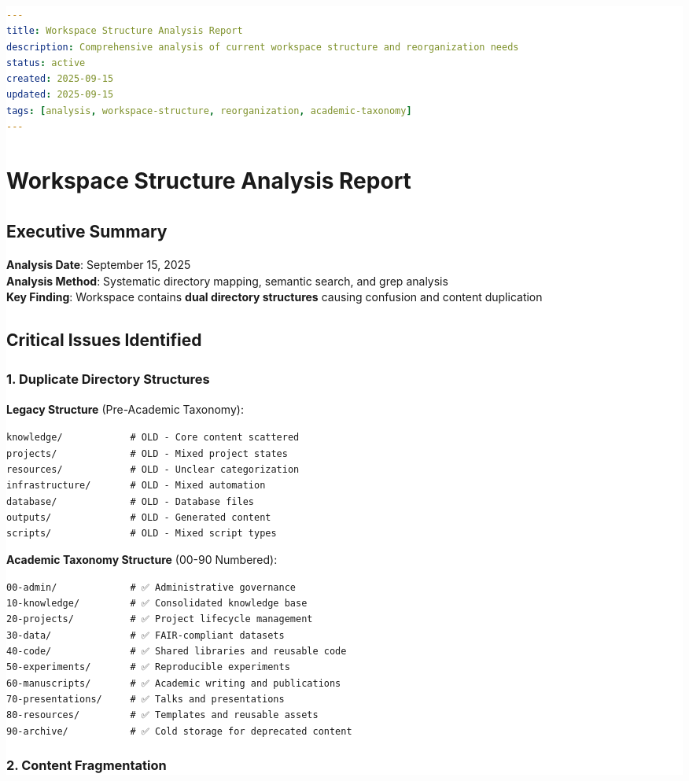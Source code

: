 ```yaml
---
title: Workspace Structure Analysis Report
description: Comprehensive analysis of current workspace structure and reorganization needs
status: active
created: 2025-09-15
updated: 2025-09-15
tags: [analysis, workspace-structure, reorganization, academic-taxonomy]
---
```


# Workspace Structure Analysis Report

## Executive Summary

**Analysis Date**: September 15, 2025  
**Analysis Method**: Systematic directory mapping, semantic search, and grep analysis  
**Key Finding**: Workspace contains **dual directory structures** causing confusion and content duplication

## Critical Issues Identified

### 1. **Duplicate Directory Structures**

**Legacy Structure** (Pre-Academic Taxonomy):
```
knowledge/            # OLD - Core content scattered
projects/             # OLD - Mixed project states
resources/            # OLD - Unclear categorization
infrastructure/       # OLD - Mixed automation
database/             # OLD - Database files
outputs/              # OLD - Generated content
scripts/              # OLD - Mixed script types
```

**Academic Taxonomy Structure** (00-90 Numbered):
```
00-admin/             # ✅ Administrative governance
10-knowledge/         # ✅ Consolidated knowledge base
20-projects/          # ✅ Project lifecycle management
30-data/              # ✅ FAIR-compliant datasets
40-code/              # ✅ Shared libraries and reusable code
50-experiments/       # ✅ Reproducible experiments
60-manuscripts/       # ✅ Academic writing and publications
70-presentations/     # ✅ Talks and presentations
80-resources/         # ✅ Templates and reusable assets
90-archive/           # ✅ Cold storage for deprecated content
```

### 2. **Content Fragmentation**

